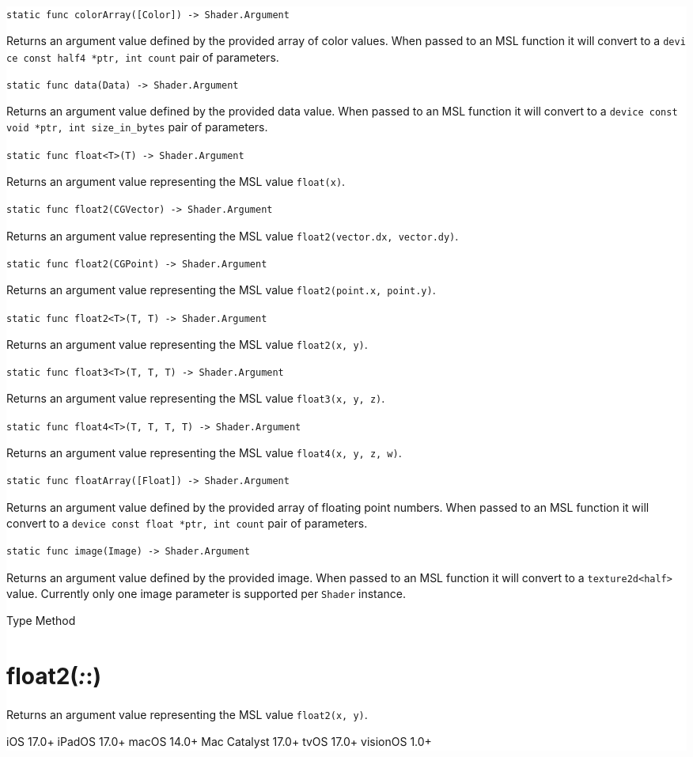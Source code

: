 `static func colorArray([Color]) -> Shader.Argument`

Returns an argument value defined by the provided array of color values. When
passed to an MSL function it will convert to a `device const half4 *ptr, int
count` pair of parameters.

`static func data(Data) -> Shader.Argument`

Returns an argument value defined by the provided data value. When passed to
an MSL function it will convert to a `device const void *ptr, int
size_in_bytes` pair of parameters.

`static func float<T>(T) -> Shader.Argument`

Returns an argument value representing the MSL value `float(x)`.

`static func float2(CGVector) -> Shader.Argument`

Returns an argument value representing the MSL value `float2(vector.dx,
vector.dy)`.

`static func float2(CGPoint) -> Shader.Argument`

Returns an argument value representing the MSL value `float2(point.x,
point.y)`.

`static func float2<T>(T, T) -> Shader.Argument`

Returns an argument value representing the MSL value `float2(x, y)`.

`static func float3<T>(T, T, T) -> Shader.Argument`

Returns an argument value representing the MSL value `float3(x, y, z)`.

`static func float4<T>(T, T, T, T) -> Shader.Argument`

Returns an argument value representing the MSL value `float4(x, y, z, w)`.

`static func floatArray([Float]) -> Shader.Argument`

Returns an argument value defined by the provided array of floating point
numbers. When passed to an MSL function it will convert to a `device const
float *ptr, int count` pair of parameters.

`static func image(Image) -> Shader.Argument`

Returns an argument value defined by the provided image. When passed to an MSL
function it will convert to a `texture2d<half>` value. Currently only one
image parameter is supported per `Shader` instance.

Type Method

# float2(_:_:)

Returns an argument value representing the MSL value `float2(x, y)`.

iOS 17.0+  iPadOS 17.0+  macOS 14.0+  Mac Catalyst 17.0+  tvOS 17.0+  visionOS
1.0+

    
    